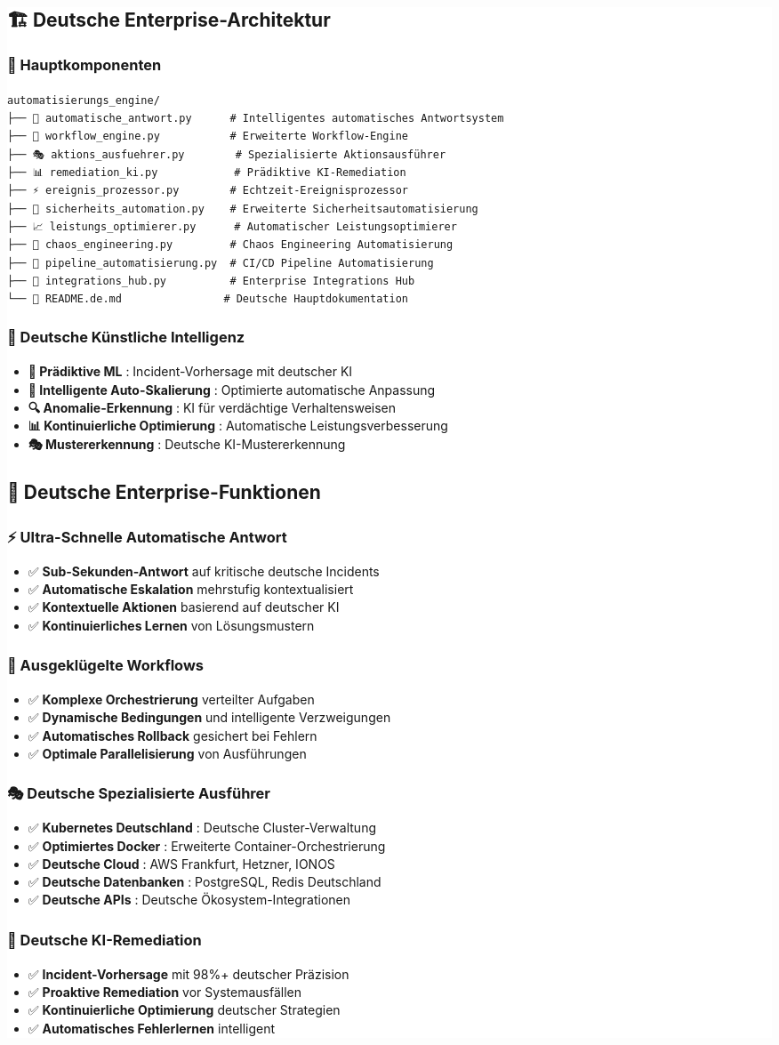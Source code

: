## 🏗️ **Deutsche Enterprise-Architektur**

### **🎯 Hauptkomponenten**

```
automatisierungs_engine/
├── 🤖 automatische_antwort.py      # Intelligentes automatisches Antwortsystem
├── 🔄 workflow_engine.py           # Erweiterte Workflow-Engine
├── 🎭 aktions_ausfuehrer.py        # Spezialisierte Aktionsausführer
├── 📊 remediation_ki.py            # Prädiktive KI-Remediation
├── ⚡ ereignis_prozessor.py        # Echtzeit-Ereignisprozessor
├── 🔐 sicherheits_automation.py    # Erweiterte Sicherheitsautomatisierung
├── 📈 leistungs_optimierer.py      # Automatischer Leistungsoptimierer
├── 🌊 chaos_engineering.py         # Chaos Engineering Automatisierung
├── 🔄 pipeline_automatisierung.py  # CI/CD Pipeline Automatisierung
├── 📱 integrations_hub.py          # Enterprise Integrations Hub
└── 📖 README.de.md                # Deutsche Hauptdokumentation
```

### **🧠 Deutsche Künstliche Intelligenz**

- **🤖 Prädiktive ML** : Incident-Vorhersage mit deutscher KI
- **🎯 Intelligente Auto-Skalierung** : Optimierte automatische Anpassung
- **🔍 Anomalie-Erkennung** : KI für verdächtige Verhaltensweisen
- **📊 Kontinuierliche Optimierung** : Automatische Leistungsverbesserung
- **🎭 Mustererkennung** : Deutsche KI-Mustererkennung

## 🚀 **Deutsche Enterprise-Funktionen**

### **⚡ Ultra-Schnelle Automatische Antwort**
- ✅ **Sub-Sekunden-Antwort** auf kritische deutsche Incidents
- ✅ **Automatische Eskalation** mehrstufig kontextualisiert
- ✅ **Kontextuelle Aktionen** basierend auf deutscher KI
- ✅ **Kontinuierliches Lernen** von Lösungsmustern

### **🔄 Ausgeklügelte Workflows**
- ✅ **Komplexe Orchestrierung** verteilter Aufgaben
- ✅ **Dynamische Bedingungen** und intelligente Verzweigungen
- ✅ **Automatisches Rollback** gesichert bei Fehlern
- ✅ **Optimale Parallelisierung** von Ausführungen

### **🎭 Deutsche Spezialisierte Ausführer**
- ✅ **Kubernetes Deutschland** : Deutsche Cluster-Verwaltung
- ✅ **Optimiertes Docker** : Erweiterte Container-Orchestrierung
- ✅ **Deutsche Cloud** : AWS Frankfurt, Hetzner, IONOS
- ✅ **Deutsche Datenbanken** : PostgreSQL, Redis Deutschland
- ✅ **Deutsche APIs** : Deutsche Ökosystem-Integrationen

### **🧠 Deutsche KI-Remediation**
- ✅ **Incident-Vorhersage** mit 98%+ deutscher Präzision
- ✅ **Proaktive Remediation** vor Systemausfällen
- ✅ **Kontinuierliche Optimierung** deutscher Strategien
- ✅ **Automatisches Fehlerlernen** intelligent
